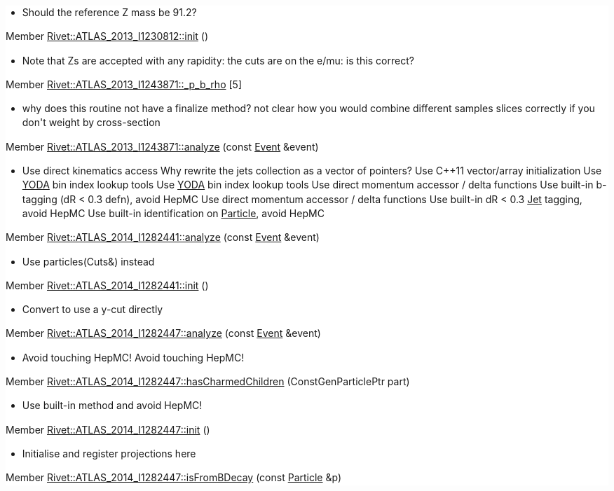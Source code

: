 * Should the reference Z mass be 91.2?  

Member <a href="http://example.org/classes/classrivet_1_1atlas__2013__i1230812/#function-init">Rivet::ATLAS_2013_I1230812::init</a>  ()

* Note that Zs are accepted with any rapidity: the cuts are on the e/mu: is this correct?  

Member <a href="http://example.org/classes/classrivet_1_1atlas__2013__i1243871/#variable--p-b-rho">Rivet::ATLAS_2013_I1243871::_p_b_rho</a>  [5]

* why does this routine not have a finalize method? not clear how you would combine different samples slices correctly if you don't weight by cross-section  

Member <a href="http://example.org/classes/classrivet_1_1atlas__2013__i1243871/#function-analyze">Rivet::ATLAS_2013_I1243871::analyze</a>  (const <a href="http://example.org/classes/classrivet_1_1event/">Event</a> &event)

* Use direct kinematics access 
Why rewrite the jets collection as a vector of pointers? 
Use C++11 vector/array initialization 
Use <a href="http://example.org/namespaces/namespaceyoda/">YODA</a> bin index lookup tools 
Use <a href="http://example.org/namespaces/namespaceyoda/">YODA</a> bin index lookup tools 
Use direct momentum accessor / delta functions 
Use built-in b-tagging (dR < 0.3 defn), avoid HepMC 
Use direct momentum accessor / delta functions 
Use built-in dR < 0.3 <a href="http://example.org/classes/classrivet_1_1jet/">Jet</a> tagging, avoid HepMC 
Use built-in identification on <a href="http://example.org/classes/classrivet_1_1particle/">Particle</a>, avoid HepMC  

Member <a href="http://example.org/classes/classrivet_1_1atlas__2014__i1282441/#function-analyze">Rivet::ATLAS_2014_I1282441::analyze</a>  (const <a href="http://example.org/classes/classrivet_1_1event/">Event</a> &event)

* Use particles(Cuts&) instead  

Member <a href="http://example.org/classes/classrivet_1_1atlas__2014__i1282441/#function-init">Rivet::ATLAS_2014_I1282441::init</a>  ()

* Convert to use a y-cut directly  

Member <a href="http://example.org/classes/classrivet_1_1atlas__2014__i1282447/#function-analyze">Rivet::ATLAS_2014_I1282447::analyze</a>  (const <a href="http://example.org/classes/classrivet_1_1event/">Event</a> &event)

* Avoid touching HepMC! 
Avoid touching HepMC!  

Member <a href="http://example.org/classes/classrivet_1_1atlas__2014__i1282447/#function-hascharmedchildren">Rivet::ATLAS_2014_I1282447::hasCharmedChildren</a>  (ConstGenParticlePtr part)

* Use built-in method and avoid HepMC!  

Member <a href="http://example.org/classes/classrivet_1_1atlas__2014__i1282447/#function-init">Rivet::ATLAS_2014_I1282447::init</a>  ()

* Initialise and register projections here  

Member <a href="http://example.org/classes/classrivet_1_1atlas__2014__i1282447/#function-isfrombdecay">Rivet::ATLAS_2014_I1282447::isFromBDecay</a>  (const <a href="http://example.org/classes/classrivet_1_1particle/">Particle</a> &p)
